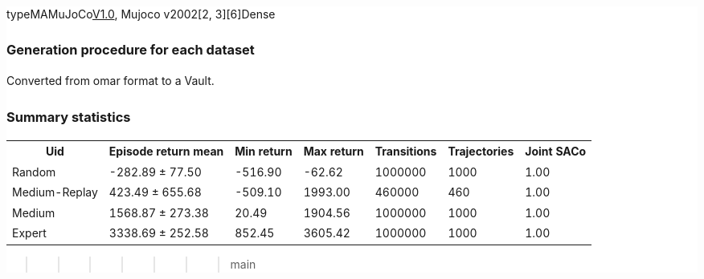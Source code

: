 type</th></tr><tr><td>MAMuJoCo</td><td><a href='https://github.com/schroederdewitt/multiagent_mujoco/releases/tag/v1.0'>V1.0</a>, Mujoco v200</td><td>2</td><td>[2, 3]</td><td>[6]</td><td>Dense</td></tr></table></p><h3>Generation procedure for each dataset</h3><p>Converted from omar format to a Vault.</p><h3>Summary statistics</h3><p><table><tr><th>Uid</th><th>Episode return mean</th><th>Min return</th><th>Max return</th><th>Transitions</th><th>Trajectories</th><th>Joint SACo</th></tr><tr><td>Random</td><td>-282.89 &#177; 77.50</td><td>-516.90</td><td>-62.62</td><td>1000000</td><td>1000</td><td>1.00</td></tr><tr><td>Medium-Replay</td><td>423.49 &#177; 655.68</td><td>-509.10</td><td>1993.00</td><td>460000</td><td>460</td><td>1.00</td></tr><tr><td>Medium</td><td>1568.87 &#177; 273.38</td><td>20.49</td><td>1904.56</td><td>1000000</td><td>1000</td><td>1.00</td></tr><tr><td>Expert</td><td>3338.69 &#177; 252.58</td><td>852.45</td><td>3605.42</td><td>1000000</td><td>1000</td><td>1.00</td></tr></table></p></div></div></div></div></body></html>
>>>>>>> main
